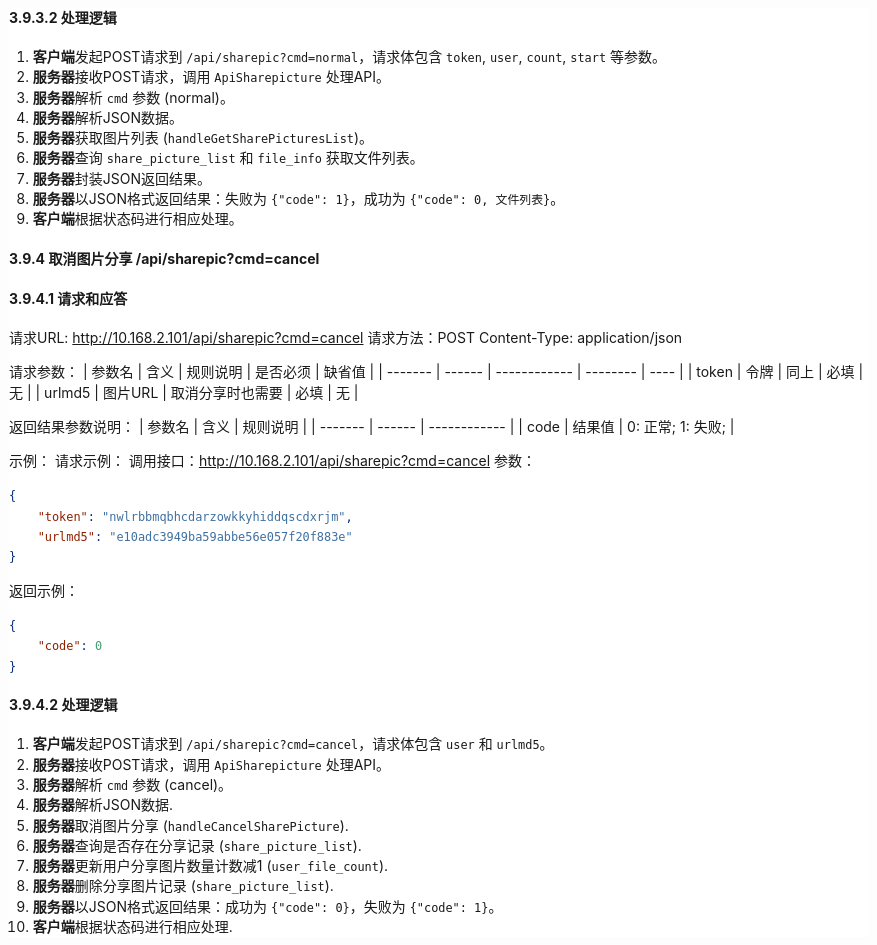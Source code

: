 #### 3.9.3.2 处理逻辑
1. **客户端**发起POST请求到 `/api/sharepic?cmd=normal`，请求体包含 `token`, `user`, `count`, `start` 等参数。
2. **服务器**接收POST请求，调用 `ApiSharepicture` 处理API。
3. **服务器**解析 `cmd` 参数 (normal)。
4. **服务器**解析JSON数据。
5. **服务器**获取图片列表 (`handleGetSharePicturesList`)。
6. **服务器**查询 `share_picture_list` 和 `file_info` 获取文件列表。
7. **服务器**封装JSON返回结果。
8. **服务器**以JSON格式返回结果：失败为 `{"code": 1}`，成功为 `{"code": 0, 文件列表}`。
9. **客户端**根据状态码进行相应处理。

#### 3.9.4 取消图片分享 /api/sharepic?cmd=cancel
#### 3.9.4.1 请求和应答
请求URL: http://10.168.2.101/api/sharepic?cmd=cancel
请求方法：POST
Content-Type: application/json

请求参数：
| 参数名    | 含义     | 规则说明         | 是否必须 | 缺省值 |
| ------- | ------ | ------------ | -------- | ---- |
| token   | 令牌     | 同上            | 必填       | 无    |
| urlmd5  | 图片URL  | 取消分享时也需要    | 必填       | 无    |

返回结果参数说明：
| 参数名    | 含义     | 规则说明         |
| ------- | ------ | ------------ |
| code    | 结果值   | 0: 正常; 1: 失败; |

示例：
请求示例：
调用接口：http://10.168.2.101/api/sharepic?cmd=cancel
参数：
```json
{
    "token": "nwlrbbmqbhcdarzowkkyhiddqscdxrjm",
    "urlmd5": "e10adc3949ba59abbe56e057f20f883e"
}
```

返回示例：
```json
{
    "code": 0
}
```

#### 3.9.4.2 处理逻辑
1. **客户端**发起POST请求到 `/api/sharepic?cmd=cancel`，请求体包含 `user` 和 `urlmd5`。
2. **服务器**接收POST请求，调用 `ApiSharepicture` 处理API。
3. **服务器**解析 `cmd` 参数 (cancel)。
4. **服务器**解析JSON数据.
5. **服务器**取消图片分享 (`handleCancelSharePicture`).
6. **服务器**查询是否存在分享记录 (`share_picture_list`).
7. **服务器**更新用户分享图片数量计数减1 (`user_file_count`).
8. **服务器**删除分享图片记录 (`share_picture_list`).
9. **服务器**以JSON格式返回结果：成功为 `{"code": 0}`，失败为 `{"code": 1}`。
10. **客户端**根据状态码进行相应处理.

